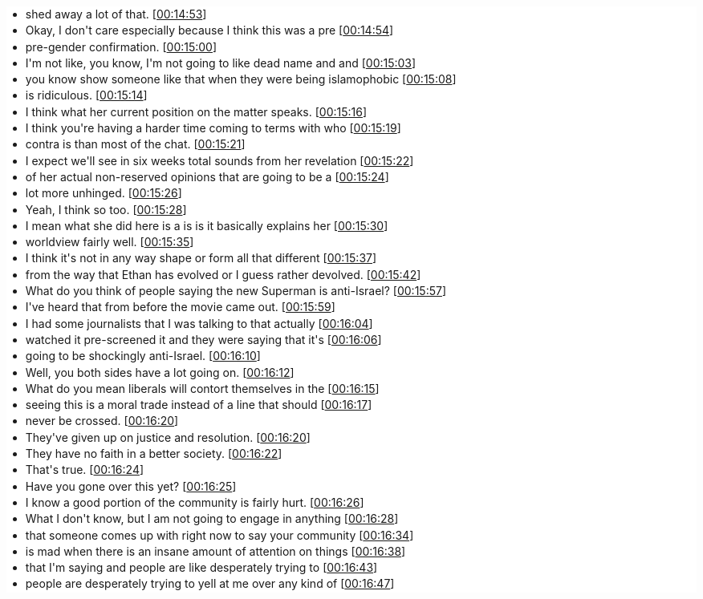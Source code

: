 *  shed away a lot of that. [[00:14:53](https://www.youtube.com/watch?v=8b9wPX82VVQ&t=893.0s)]
*  Okay, I don't care especially because I think this was a pre [[00:14:54](https://www.youtube.com/watch?v=8b9wPX82VVQ&t=894.5999999999999s)]
*  pre-gender confirmation. [[00:15:00](https://www.youtube.com/watch?v=8b9wPX82VVQ&t=900.9s)]
*  I'm not like, you know, I'm not going to like dead name and and [[00:15:03](https://www.youtube.com/watch?v=8b9wPX82VVQ&t=903.3s)]
*  you know show someone like that when they were being islamophobic [[00:15:08](https://www.youtube.com/watch?v=8b9wPX82VVQ&t=908.8s)]
*  is ridiculous. [[00:15:14](https://www.youtube.com/watch?v=8b9wPX82VVQ&t=914.5999999999999s)]
*  I think what her current position on the matter speaks. [[00:15:16](https://www.youtube.com/watch?v=8b9wPX82VVQ&t=916.0999999999999s)]
*  I think you're having a harder time coming to terms with who [[00:15:19](https://www.youtube.com/watch?v=8b9wPX82VVQ&t=919.5999999999999s)]
*  contra is than most of the chat. [[00:15:21](https://www.youtube.com/watch?v=8b9wPX82VVQ&t=921.1999999999999s)]
*  I expect we'll see in six weeks total sounds from her revelation [[00:15:22](https://www.youtube.com/watch?v=8b9wPX82VVQ&t=922.5999999999999s)]
*  of her actual non-reserved opinions that are going to be a [[00:15:24](https://www.youtube.com/watch?v=8b9wPX82VVQ&t=924.9s)]
*  lot more unhinged. [[00:15:26](https://www.youtube.com/watch?v=8b9wPX82VVQ&t=926.6999999999999s)]
*  Yeah, I think so too. [[00:15:28](https://www.youtube.com/watch?v=8b9wPX82VVQ&t=928.3s)]
*  I mean what she did here is a is is it basically explains her [[00:15:30](https://www.youtube.com/watch?v=8b9wPX82VVQ&t=930.4s)]
*  worldview fairly well. [[00:15:35](https://www.youtube.com/watch?v=8b9wPX82VVQ&t=935.6s)]
*  I think it's not in any way shape or form all that different [[00:15:37](https://www.youtube.com/watch?v=8b9wPX82VVQ&t=937.6s)]
*  from the way that Ethan has evolved or I guess rather devolved. [[00:15:42](https://www.youtube.com/watch?v=8b9wPX82VVQ&t=942.6s)]
*  What do you think of people saying the new Superman is anti-Israel? [[00:15:57](https://www.youtube.com/watch?v=8b9wPX82VVQ&t=957.4s)]
*  I've heard that from before the movie came out. [[00:15:59](https://www.youtube.com/watch?v=8b9wPX82VVQ&t=959.5s)]
*  I had some journalists that I was talking to that actually [[00:16:04](https://www.youtube.com/watch?v=8b9wPX82VVQ&t=964.8s)]
*  watched it pre-screened it and they were saying that it's [[00:16:06](https://www.youtube.com/watch?v=8b9wPX82VVQ&t=966.6999999999999s)]
*  going to be shockingly anti-Israel. [[00:16:10](https://www.youtube.com/watch?v=8b9wPX82VVQ&t=970.0s)]
*  Well, you both sides have a lot going on. [[00:16:12](https://www.youtube.com/watch?v=8b9wPX82VVQ&t=972.9s)]
*  What do you mean liberals will contort themselves in the [[00:16:15](https://www.youtube.com/watch?v=8b9wPX82VVQ&t=975.3s)]
*  seeing this is a moral trade instead of a line that should [[00:16:17](https://www.youtube.com/watch?v=8b9wPX82VVQ&t=977.6s)]
*  never be crossed. [[00:16:20](https://www.youtube.com/watch?v=8b9wPX82VVQ&t=980.0s)]
*  They've given up on justice and resolution. [[00:16:20](https://www.youtube.com/watch?v=8b9wPX82VVQ&t=980.6999999999999s)]
*  They have no faith in a better society. [[00:16:22](https://www.youtube.com/watch?v=8b9wPX82VVQ&t=982.1999999999999s)]
*  That's true. [[00:16:24](https://www.youtube.com/watch?v=8b9wPX82VVQ&t=984.3s)]
*  Have you gone over this yet? [[00:16:25](https://www.youtube.com/watch?v=8b9wPX82VVQ&t=985.5s)]
*  I know a good portion of the community is fairly hurt. [[00:16:26](https://www.youtube.com/watch?v=8b9wPX82VVQ&t=986.4s)]
*  What I don't know, but I am not going to engage in anything [[00:16:28](https://www.youtube.com/watch?v=8b9wPX82VVQ&t=988.5s)]
*  that someone comes up with right now to say your community [[00:16:34](https://www.youtube.com/watch?v=8b9wPX82VVQ&t=994.4s)]
*  is mad when there is an insane amount of attention on things [[00:16:38](https://www.youtube.com/watch?v=8b9wPX82VVQ&t=998.2s)]
*  that I'm saying and people are like desperately trying to [[00:16:43](https://www.youtube.com/watch?v=8b9wPX82VVQ&t=1003.3s)]
*  people are desperately trying to yell at me over any kind of [[00:16:47](https://www.youtube.com/watch?v=8b9wPX82VVQ&t=1007.4s)]